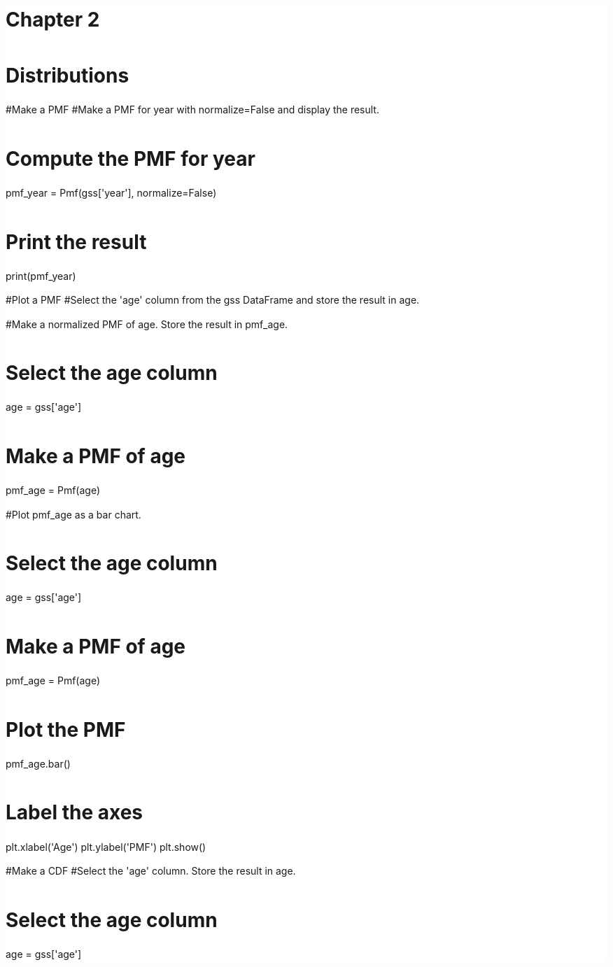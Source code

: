 # Chapter 2
# Distributions

#Make a PMF
#Make a PMF for year with normalize=False and display the result.
# Compute the PMF for year
pmf_year = Pmf(gss['year'], normalize=False)

# Print the result
print(pmf_year)

#Plot a PMF
#Select the 'age' column from the gss DataFrame and store the result in age.

#Make a normalized PMF of age. Store the result in pmf_age.
# Select the age column
age = gss['age']

# Make a PMF of age
pmf_age = Pmf(age)

#Plot pmf_age as a bar chart.
# Select the age column
age = gss['age']

# Make a PMF of age
pmf_age = Pmf(age)

# Plot the PMF
pmf_age.bar()

# Label the axes
plt.xlabel('Age')
plt.ylabel('PMF')
plt.show()

#Make a CDF
#Select the 'age' column. Store the result in age.
# Select the age column
age = gss['age']
